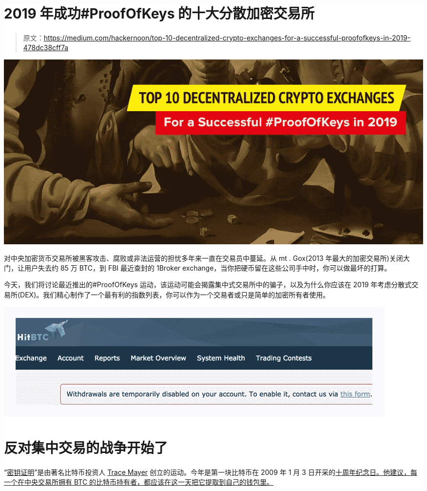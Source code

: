 # 2019 年成功#ProofOfKeys 的十大分散加密交易所

> 原文：<https://medium.com/hackernoon/top-10-decentralized-crypto-exchanges-for-a-successful-proofofkeys-in-2019-478dc38cff7a>

![](img/dbb12ae44dd0d55fdc97993239581f4b.png)

对中央加密货币交易所被黑客攻击、腐败或非法运营的担忧多年来一直在交易员中蔓延。从 mt . Gox(2013 年最大的加密交易所)关闭大门，让用户失去约 85 万 BTC，到 FBI 最近查封的 1Broker exchange，当你把硬币留在这些公司手中时，你可以做最坏的打算。

今天，我们将讨论最近推出的#ProofOfKeys 运动，该运动可能会揭露集中式交易所中的骗子，以及为什么你应该在 2019 年考虑分散式交易所(DEX)。我们精心制作了一个最有利的指数列表，你可以作为一个交易者或只是简单的加密所有者使用。

![](img/a3ddad18a6977c126521ba66a0d320ab.png)

# 反对集中交易的战争开始了

“[密钥证明](https://www.proofofkeys.com/)”是由著名比特币投资人 [Trace Mayer](https://twitter.com/TraceMayer) 创立的运动。今年是第一块比特币在 2009 年 1 月 3 日开采的[十周年纪念日。他建议，每一个在中央交易所拥有 BTC 的比特币持有者，都应该在这一天把它提取到自己的钱包里。](https://www.digitaltrends.com/computing/bitcoin-10-years-of-mining-from-genesis-block-to-asic-and-beyond/)
